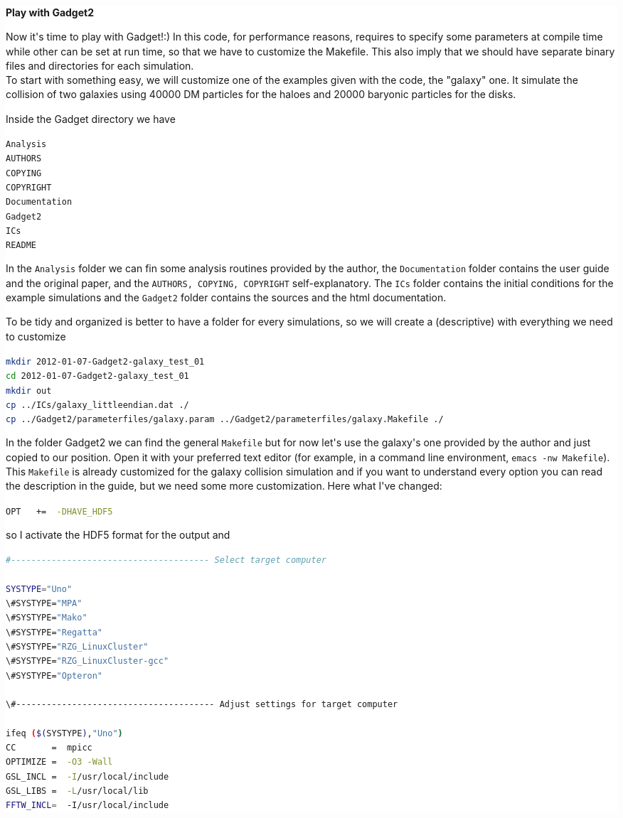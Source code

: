 <strong>Play with Gadget2</strong>    
    
Now it's time to play with Gadget!:) In this code, for performance reasons, requires to specify some parameters at compile time while other can be set at run time, so that we have to customize the Makefile. This also imply that we should have separate binary files and directories for each simulation.    
To start with something easy, we will customize one of the examples given with the code, the "galaxy" one. It simulate the collision of two galaxies using 40000 DM particles for the haloes and 20000 baryonic particles for the disks.    
    
Inside the Gadget directory we have    
````
Analysis
AUTHORS
COPYING
COPYRIGHT
Documentation
Gadget2
ICs
README
````
    
In the `Analysis` folder we can fin some analysis routines provided by the author, the `Documentation` folder contains the user guide and the original paper, and the `AUTHORS, COPYING, COPYRIGHT` self-explanatory. The `ICs` folder contains the initial conditions for the example simulations and the `Gadget2` folder contains the sources and the html documentation.    
    
To be tidy and organized is better to have a folder for every simulations, so we will create a (descriptive) with everything we need to customize     
````bash 
mkdir 2012-01-07-Gadget2-galaxy_test_01
cd 2012-01-07-Gadget2-galaxy_test_01
mkdir out
cp ../ICs/galaxy_littleendian.dat ./
cp ../Gadget2/parameterfiles/galaxy.param ../Gadget2/parameterfiles/galaxy.Makefile ./
````
    
In the folder Gadget2 we can find the general `Makefile` but for now let's use the galaxy's one provided by the author and just copied to our position. Open it with your preferred text editor (for example, in a command line environment, `emacs -nw Makefile`).    
This `Makefile` is already customized for the galaxy collision simulation and if you want to understand every option you can read the description in the guide, but we need some more customization. Here what I've changed:    

````bash
OPT   +=  -DHAVE_HDF5  
````
    
so I activate the HDF5 format for the output and    

````bash
#--------------------------------------- Select target computer

SYSTYPE="Uno"
\#SYSTYPE="MPA"
\#SYSTYPE="Mako"
\#SYSTYPE="Regatta"
\#SYSTYPE="RZG_LinuxCluster"
\#SYSTYPE="RZG_LinuxCluster-gcc"
\#SYSTYPE="Opteron"

\#--------------------------------------- Adjust settings for target computer

ifeq ($(SYSTYPE),"Uno")
CC       =  mpicc   
OPTIMIZE =  -O3 -Wall
GSL_INCL =  -I/usr/local/include
GSL_LIBS =  -L/usr/local/lib
FFTW_INCL=  -I/usr/local/include
````